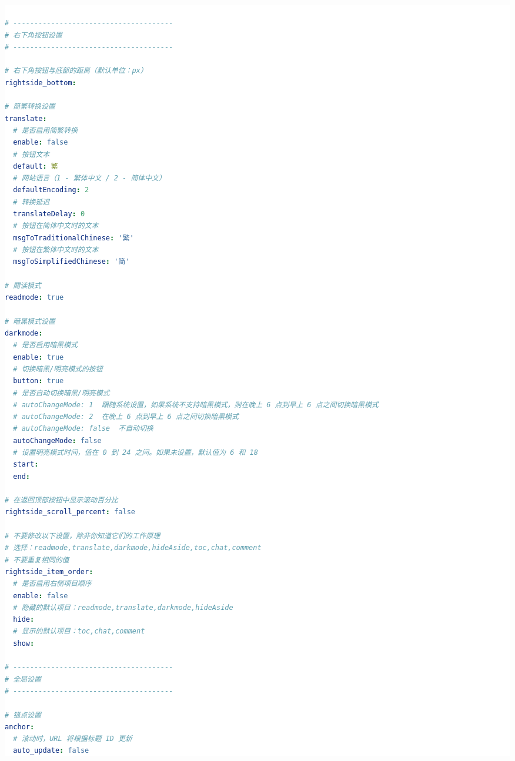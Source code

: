 ```yaml

# --------------------------------------
# 右下角按钮设置
# --------------------------------------

# 右下角按钮与底部的距离（默认单位：px）
rightside_bottom:

# 简繁转换设置
translate:
  # 是否启用简繁转换
  enable: false
  # 按钮文本
  default: 繁
  # 网站语言（1 - 繁体中文 / 2 - 简体中文）
  defaultEncoding: 2
  # 转换延迟
  translateDelay: 0
  # 按钮在简体中文时的文本
  msgToTraditionalChinese: '繁'
  # 按钮在繁体中文时的文本
  msgToSimplifiedChinese: '简'

# 閲读模式
readmode: true

# 暗黑模式设置
darkmode:
  # 是否启用暗黑模式
  enable: true
  # 切换暗黑/明亮模式的按钮
  button: true
  # 是否自动切换暗黑/明亮模式
  # autoChangeMode: 1  跟随系统设置，如果系统不支持暗黑模式，则在晚上 6 点到早上 6 点之间切换暗黑模式
  # autoChangeMode: 2  在晚上 6 点到早上 6 点之间切换暗黑模式
  # autoChangeMode: false  不自动切换
  autoChangeMode: false
  # 设置明亮模式时间，值在 0 到 24 之间。如果未设置，默认值为 6 和 18
  start:
  end:

# 在返回顶部按钮中显示滚动百分比
rightside_scroll_percent: false

# 不要修改以下设置，除非你知道它们的工作原理
# 选择：readmode,translate,darkmode,hideAside,toc,chat,comment
# 不要重复相同的值
rightside_item_order:
  # 是否启用右侧项目顺序
  enable: false
  # 隐藏的默认项目：readmode,translate,darkmode,hideAside
  hide:
  # 显示的默认项目：toc,chat,comment
  show:

# --------------------------------------
# 全局设置
# --------------------------------------

# 锚点设置
anchor:
  # 滚动时，URL 将根据标题 ID 更新
  auto_update: false
```